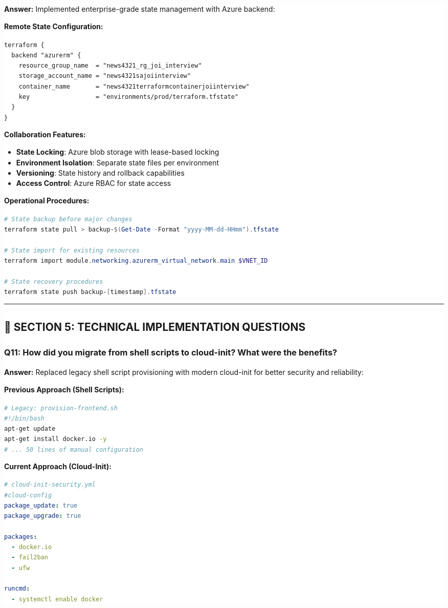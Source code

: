**Answer:**
Implemented enterprise-grade state management with Azure backend:

**Remote State Configuration:**
```hcl
terraform {
  backend "azurerm" {
    resource_group_name  = "news4321_rg_joi_interview"
    storage_account_name = "news4321sajoiinterview"
    container_name       = "news4321terraformcontainerjoiinterview"
    key                  = "environments/prod/terraform.tfstate"
  }
}
```

**Collaboration Features:**
- **State Locking**: Azure blob storage with lease-based locking
- **Environment Isolation**: Separate state files per environment
- **Versioning**: State history and rollback capabilities
- **Access Control**: Azure RBAC for state access

**Operational Procedures:**
```powershell
# State backup before major changes
terraform state pull > backup-$(Get-Date -Format "yyyy-MM-dd-HHmm").tfstate

# State import for existing resources
terraform import module.networking.azurerm_virtual_network.main $VNET_ID

# State recovery procedures
terraform state push backup-[timestamp].tfstate
```

---

## 🔧 **SECTION 5: TECHNICAL IMPLEMENTATION QUESTIONS**

### **Q11: How did you migrate from shell scripts to cloud-init? What were the benefits?**

**Answer:**
Replaced legacy shell script provisioning with modern cloud-init for better security and reliability:

**Previous Approach (Shell Scripts):**
```bash
# Legacy: provision-frontend.sh
#!/bin/bash
apt-get update
apt-get install docker.io -y
# ... 50 lines of manual configuration
```

**Current Approach (Cloud-Init):**
```yaml
# cloud-init-security.yml
#cloud-config
package_update: true
package_upgrade: true

packages:
  - docker.io
  - fail2ban
  - ufw

runcmd:
  - systemctl enable docker
```